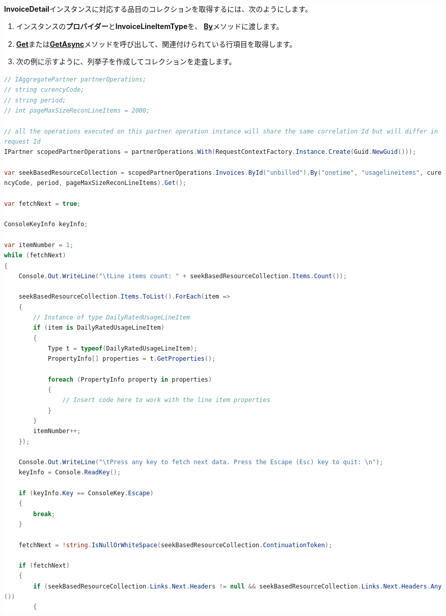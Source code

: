 **InvoiceDetail**インスタンスに対応する品目のコレクションを取得するには、次のようにします。

1. インスタンスの**プロバイダー**と**InvoiceLineItemType**を、 [**By**](https://docs.microsoft.com/dotnet/api/microsoft.store.partnercenter.invoices.iinvoice.by)メソッドに渡します。

2. [**Get**](https://docs.microsoft.com/dotnet/api/microsoft.store.partnercenter.invoices.iinvoice.get)または[**GetAsync**](https://docs.microsoft.com/dotnet/api/microsoft.store.partnercenter.invoices.iinvoice.getasync)メソッドを呼び出して、関連付けられている行項目を取得します。
3. 次の例に示すように、列挙子を作成してコレクションを走査します。

``` csharp
// IAggregatePartner partnerOperations;
// string curencyCode;
// string period;
// int pageMaxSizeReconLineItems = 2000;

// all the operations executed on this partner operation instance will share the same correlation Id but will differ in request Id
IPartner scopedPartnerOperations = partnerOperations.With(RequestContextFactory.Instance.Create(Guid.NewGuid()));

var seekBasedResourceCollection = scopedPartnerOperations.Invoices.ById("unbilled").By("onetime", "usagelineitems", curencyCode, period, pageMaxSizeReconLineItems).Get();

var fetchNext = true;

ConsoleKeyInfo keyInfo;

var itemNumber = 1;
while (fetchNext)
{
    Console.Out.WriteLine("\tLine items count: " + seekBasedResourceCollection.Items.Count());

    seekBasedResourceCollection.Items.ToList().ForEach(item =>
    {
        // Instance of type DailyRatedUsageLineItem
        if (item is DailyRatedUsageLineItem)
        {
            Type t = typeof(DailyRatedUsageLineItem);
            PropertyInfo[] properties = t.GetProperties();

            foreach (PropertyInfo property in properties)
            {
                // Insert code here to work with the line item properties
            }
        }
        itemNumber++;
    });

    Console.Out.WriteLine("\tPress any key to fetch next data. Press the Escape (Esc) key to quit: \n");
    keyInfo = Console.ReadKey();

    if (keyInfo.Key == ConsoleKey.Escape)
    {
        break;
    }

    fetchNext = !string.IsNullOrWhiteSpace(seekBasedResourceCollection.ContinuationToken);

    if (fetchNext)
    {
        if (seekBasedResourceCollection.Links.Next.Headers != null && seekBasedResourceCollection.Links.Next.Headers.Any())
        {
```